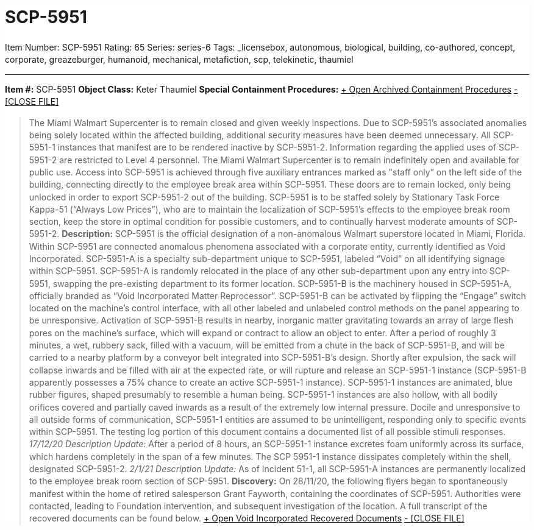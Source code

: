# SCP-5951
Item Number: SCP-5951
Rating: 65
Series: series-6
Tags: _licensebox, autonomous, biological, building, co-authored, concept, corporate, greazeburger, humanoid, mechanical, metafiction, scp, telekinetic, thaumiel

---

**Item #:** SCP-5951
**Object Class:** Keter Thaumiel
**Special Containment Procedures:**
[\+ Open Archived Containment Procedures](javascript:;)
[-[CLOSE FILE]](javascript:;)
> The Miami Walmart Supercenter is to remain closed and given weekly inspections. Due to SCP-5951’s associated anomalies being solely located within the affected building, additional security measures have been deemed unnecessary. All SCP-5951-1 instances that manifest are to be rendered inactive by SCP-5951-2. Information regarding the applied uses of SCP-5951-2 are restricted to Level 4 personnel.
The Miami Walmart Supercenter is to remain indefinitely open and available for public use.
Access into SCP-5951 is achieved through five auxiliary entrances marked as "staff only” on the left side of the building, connecting directly to the employee break area within SCP-5951. These doors are to remain locked, only being unlocked in order to export SCP-5951-2 out of the building.
SCP-5951 is to be staffed solely by Stationary Task Force Kappa-51 (“Always Low Prices”), who are to maintain the localization of SCP-5951’s effects to the employee break room section, keep the store in optimal condition for possible customers, and to continually harvest moderate amounts of SCP-5951-2.
**Description:** SCP-5951 is the official designation of a non-anomalous Walmart superstore located in Miami, Florida. Within SCP-5951 are connected anomalous phenomena associated with a corporate entity, currently identified as Void Incorporated.
SCP-5951-A is a specialty sub-department unique to SCP-5951, labeled “Void” on all identifying signage within SCP-5951. SCP-5951-A is randomly relocated in the place of any other sub-department upon any entry into SCP-5951, swapping the pre-existing department to its former location.
SCP-5951-B is the machinery housed in SCP-5951-A, officially branded as “Void Incorporated Matter Reprocessor”. SCP-5951-B can be activated by flipping the “Engage” switch located on the machine’s control interface, with all other labeled and unlabeled control methods on the panel appearing to be unresponsive. Activation of SCP-5951-B results in nearby, inorganic matter gravitating towards an array of large flesh pores on the machine’s surface, which will expand or contract to allow an object to enter. After a period of roughly 3 minutes, a wet, rubbery sack, filled with a vacuum, will be emitted from a chute in the back of SCP-5951-B, and will be carried to a nearby platform by a conveyor belt integrated into SCP-5951-B’s design.
Shortly after expulsion, the sack will collapse inwards and be filled with air at the expected rate, or will rupture and release an SCP-5951-1 instance (SCP-5951-B apparently possesses a 75% chance to create an active SCP-5951-1 instance). SCP-5951-1 instances are animated, blue rubber figures, shaped presumably to resemble a human being. SCP-5951-1 instances are also hollow, with all bodily orifices covered and partially caved inwards as a result of the extremely low internal pressure. Docile and unresponsive to all outside forms of communication, SCP-5951-1 entities are assumed to be unintelligent, responding only to specific events within SCP-5951. The testing log portion of this document contains a documented list of all possible stimuli responses.
_17/12/20 Description Update:_ After a period of 8 hours, an SCP-5951-1 instance excretes foam uniformly across its surface, which hardens completely in the span of a few minutes. The SCP 5951-1 instance dissipates completely within the shell, designated SCP-5951-2.
_2/1/21 Description Update:_ As of Incident 51-1, all SCP-5951-A instances are permanently localized to the employee break room section of SCP-5951.
**Discovery:** On 28/11/20, the following flyers began to spontaneously manifest within the home of retired salesperson Grant Fayworth, containing the coordinates of SCP-5951. Authorities were contacted, leading to Foundation intervention, and subsequent investigation of the location. A full transcript of the recovered documents can be found below.
[\+ Open Void Incorporated Recovered Documents](javascript:;)
[\- [CLOSE FILE]](javascript:;)